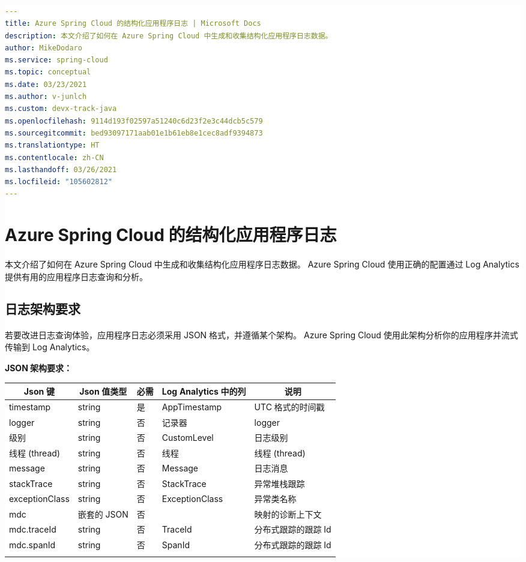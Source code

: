 ```yaml
---
title: Azure Spring Cloud 的结构化应用程序日志 | Microsoft Docs
description: 本文介绍了如何在 Azure Spring Cloud 中生成和收集结构化应用程序日志数据。
author: MikeDodaro
ms.service: spring-cloud
ms.topic: conceptual
ms.date: 03/23/2021
ms.author: v-junlch
ms.custom: devx-track-java
ms.openlocfilehash: 9114d193f02597a51240c6d23f2e3c44dcb5c579
ms.sourcegitcommit: bed93097171aab01e1b61eb8e1cec8adf9394873
ms.translationtype: HT
ms.contentlocale: zh-CN
ms.lasthandoff: 03/26/2021
ms.locfileid: "105602812"
---
```

# <a name="structured-application-log-for-azure-spring-cloud"></a>Azure Spring Cloud 的结构化应用程序日志

本文介绍了如何在 Azure Spring Cloud 中生成和收集结构化应用程序日志数据。 Azure Spring Cloud 使用正确的配置通过 Log Analytics 提供有用的应用程序日志查询和分析。

## <a name="log-schema-requirements"></a>日志架构要求
若要改进日志查询体验，应用程序日志必须采用 JSON 格式，并遵循某个架构。 Azure Spring Cloud 使用此架构分析你的应用程序并流式传输到 Log Analytics。 

**JSON 架构要求：**

| Json 键      | Json 值类型|  必需 | Log Analytics 中的列| 说明 |
| --------------| ------------|-----------|-----------------|--------------------------|
| timestamp     | string      |     是   | AppTimestamp    | UTC 格式的时间戳  |
| logger        | string      |     否    | 记录器          | logger                   |
| 级别         | string      |     否    | CustomLevel     | 日志级别                |
| 线程 (thread)        | string      |     否    | 线程          | 线程 (thread)                   |
| message       | string      |     否    | Message         | 日志消息              |
| stackTrace    | string      |     否    | StackTrace      | 异常堆栈跟踪    |
| exceptionClass| string      |     否    | ExceptionClass  | 异常类名称     |
| mdc           | 嵌套的 JSON |     否    |                 | 映射的诊断上下文|
| mdc.traceId   | string      |     否    | TraceId         |分布式跟踪的跟踪 Id|
| mdc.spanId    | string      |     否    | SpanId          |分布式跟踪的跟踪 Id |
|               |             |           |                 |                          |
